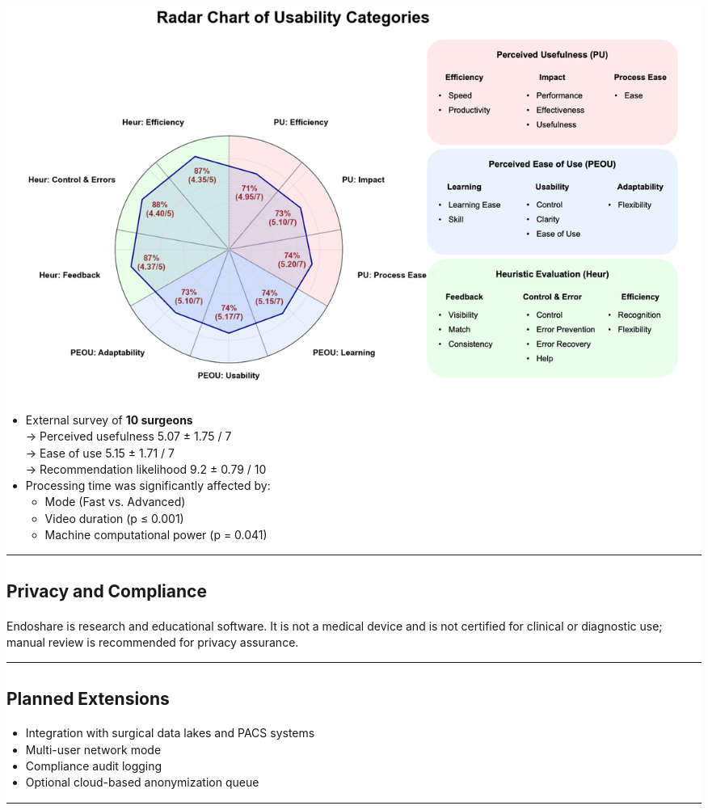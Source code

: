 <center><img src="icons/tam.png" width="95%"></center>

- External survey of **10 surgeons**  
  → Perceived usefulness 5.07 ± 1.75 / 7  
  → Ease of use 5.15 ± 1.71 / 7  
  → Recommendation likelihood 9.2 ± 0.79 / 10  
- Processing time was significantly affected by:
  - Mode (Fast vs. Advanced)
  - Video duration (p ≤ 0.001)
  - Machine computational power (p = 0.041)

---

## **Privacy and Compliance**

Endoshare is research and educational software. It is not a medical device and is not certified for clinical or diagnostic use; manual review is recommended for privacy assurance.

---

## **Planned Extensions**

- Integration with surgical data lakes and PACS systems  
- Multi-user network mode  
- Compliance audit logging  
- Optional cloud-based anonymization queue  

---